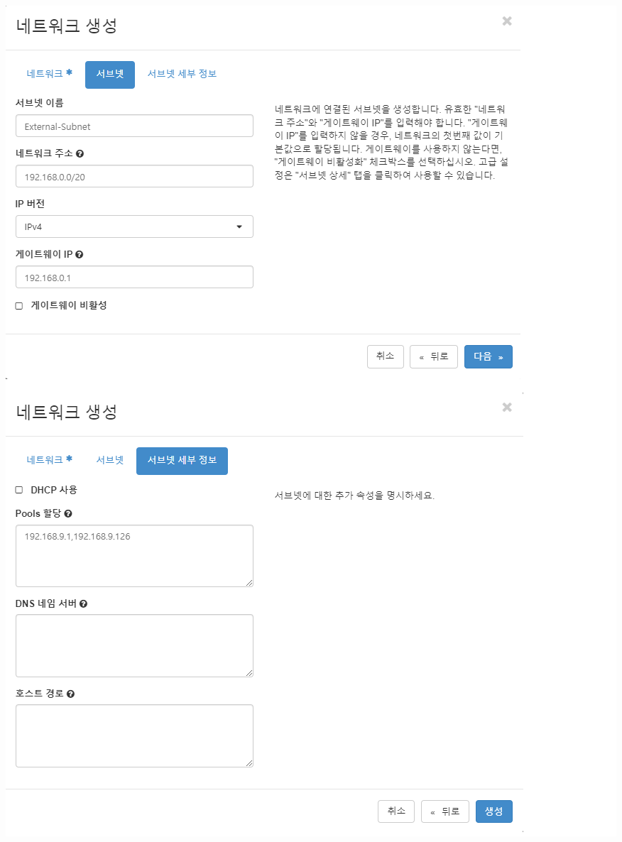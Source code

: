 ![image-20220620121541101](md-images/0620/image-20220620121541101.png)

![image-20220620121817529](md-images/0620/image-20220620121817529.png)

